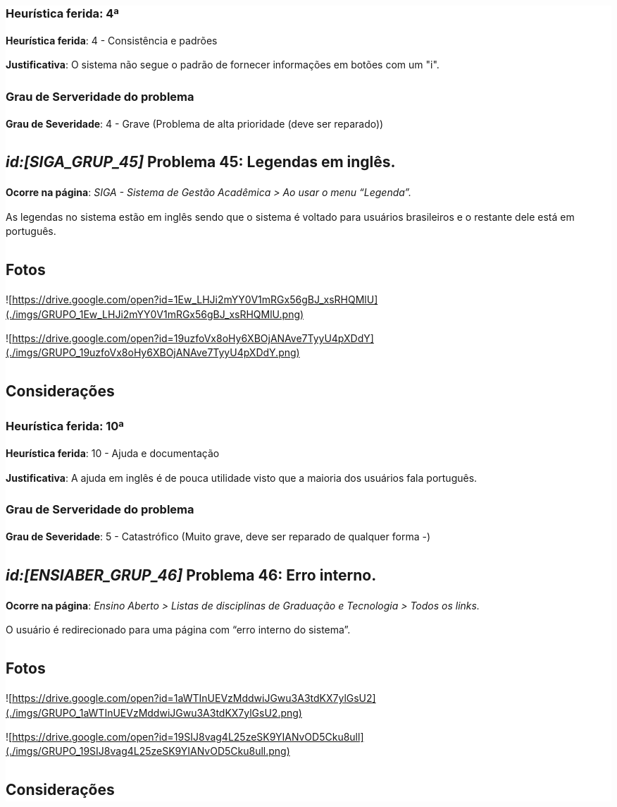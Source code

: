 ### Heurística ferida: 4ª
**Heurística ferida**: 4 - Consistência e padrões

**Justificativa**: O sistema não segue o padrão de fornecer informações em botões com um "i".

### Grau de Serveridade do problema
**Grau de Severidade**: 4 - Grave (Problema de alta prioridade (deve ser reparado))





## *id:[SIGA_GRUP_45]* Problema 45: Legendas em inglês.
**Ocorre na página**: *SIGA - Sistema de Gestão Acadêmica > Ao usar o menu “Legenda”.*

As legendas no sistema estão em inglês sendo que o sistema é voltado para usuários brasileiros e o restante dele está em português.
## Fotos
![https://drive.google.com/open?id=1Ew_LHJi2mYY0V1mRGx56gBJ_xsRHQMlU](./imgs/GRUPO_1Ew_LHJi2mYY0V1mRGx56gBJ_xsRHQMlU.png)

![https://drive.google.com/open?id=19uzfoVx8oHy6XBOjANAve7TyyU4pXDdY](./imgs/GRUPO_19uzfoVx8oHy6XBOjANAve7TyyU4pXDdY.png)

## Considerações

### Heurística ferida: 10ª
**Heurística ferida**: 10 - Ajuda e documentação

**Justificativa**: A ajuda em inglês é de pouca utilidade visto que a maioria dos usuários fala português.

### Grau de Serveridade do problema
**Grau de Severidade**: 5 - Catastrófico (Muito grave, deve ser reparado de qualquer forma -)





## *id:[ENSIABER_GRUP_46]* Problema 46: Erro interno.
**Ocorre na página**: *Ensino Aberto > Listas de disciplinas de Graduação e Tecnologia > Todos os links.*

O usuário é redirecionado para uma página com “erro interno do sistema”.
## Fotos
![https://drive.google.com/open?id=1aWTInUEVzMddwiJGwu3A3tdKX7ylGsU2](./imgs/GRUPO_1aWTInUEVzMddwiJGwu3A3tdKX7ylGsU2.png)

![https://drive.google.com/open?id=19SIJ8vag4L25zeSK9YIANvOD5Cku8ull](./imgs/GRUPO_19SIJ8vag4L25zeSK9YIANvOD5Cku8ull.png)

## Considerações

